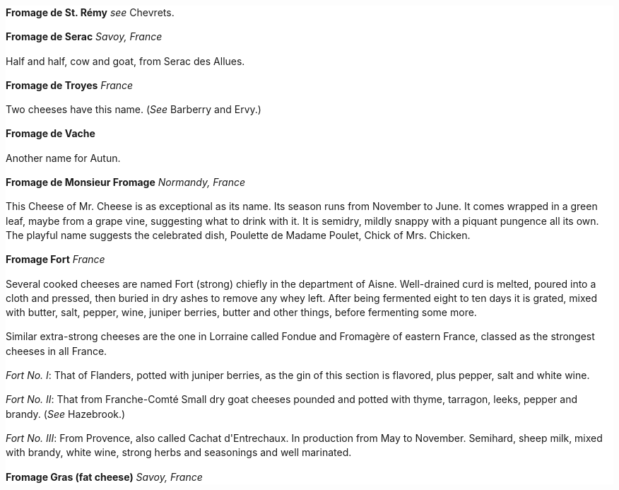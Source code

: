**Fromage de St. Rémy** *see* Chevrets.

**Fromage de Serac**
*Savoy, France*

Half and half, cow and goat, from Serac des
Allues.

**Fromage de Troyes**
*France*

Two cheeses have this name. (*See* Barberry and
Ervy.)

**Fromage de Vache**

Another name for Autun.

**Fromage de Monsieur Fromage**
*Normandy, France*

This Cheese of Mr. Cheese is as exceptional as its
name. Its season runs from November to June. It comes wrapped in a green
leaf, maybe from a grape vine, suggesting what to drink with it. It is
semidry, mildly snappy with a piquant pungence all its own. The playful
name suggests the celebrated dish, Poulette de Madame Poulet, Chick of
Mrs. Chicken.

**Fromage Fort**
*France*

Several cooked cheeses are named Fort (strong) chiefly
in the department of Aisne. Well-drained curd is melted, poured into a
cloth and pressed, then buried in dry ashes to remove any whey left.
After being fermented eight to ten days it is grated, mixed with butter,
salt, pepper, wine, juniper berries, butter and other things, before
fermenting some more.

Similar extra-strong cheeses are the one in Lorraine
called Fondue and Fromagère of eastern France, classed as the strongest
cheeses in all France.

*Fort No. I*: That of Flanders, potted with juniper
berries, as the gin of this section is flavored, plus pepper, salt and
white wine.

*Fort No. II*: That from Franche-Comté Small dry goat
cheeses pounded and potted with thyme, tarragon, leeks, pepper and
brandy. (*See* Hazebrook.)

*Fort No. III*: From Provence, also called Cachat
d'Entrechaux. In production from May to November. Semihard, sheep milk,
mixed with brandy, white wine, strong herbs and seasonings and well
marinated.

**Fromage Gras (fat cheese)**
*Savoy, France*
